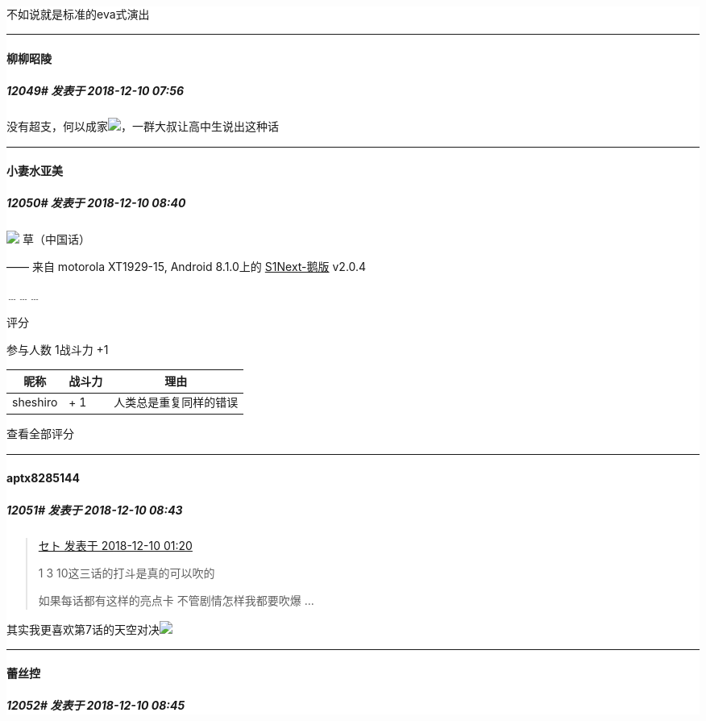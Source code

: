
不如说就是标准的eva式演出


-----

####  柳柳昭陵  
##### 12049#       发表于 2018-12-10 07:56


没有超支，何以成家<img src="https://static.saraba1st.com/image/smiley/face2017/037.png" referrerpolicy="no-referrer">，一群大叔让高中生说出这种话


-----

####  小妻水亚美  
##### 12050#       发表于 2018-12-10 08:40


<img src="https://i.loli.net/2018/12/10/5c0db5fdea794.jpg" referrerpolicy="no-referrer">
草（中国话）

—— 来自 motorola XT1929-15, Android 8.1.0上的 [S1Next-鹅版](https://github.com/ykrank/S1-Next/releases) v2.0.4


﹍﹍﹍

评分


 参与人数 1战斗力 +1

|昵称|战斗力|理由|
|----|---|---|
| sheshiro| + 1|人类总是重复同样的错误|


查看全部评分


-----

####  aptx8285144  
##### 12051#       发表于 2018-12-10 08:43


<blockquote><a href="httphttps://bbs.saraba1st.com/2b/forum.php?mod=redirect&amp;goto=findpost&amp;pid=41889927&amp;ptid=1527697" target="_blank">セト 发表于 2018-12-10 01:20</a>

1 3 10这三话的打斗是真的可以吹的


如果每话都有这样的亮点卡 不管剧情怎样我都要吹爆 ...</blockquote>
其实我更喜欢第7话的天空对决<img src="https://static.saraba1st.com/image/smiley/face2017/072.png" referrerpolicy="no-referrer">


-----

####  蕾丝控  
##### 12052#       发表于 2018-12-10 08:45
